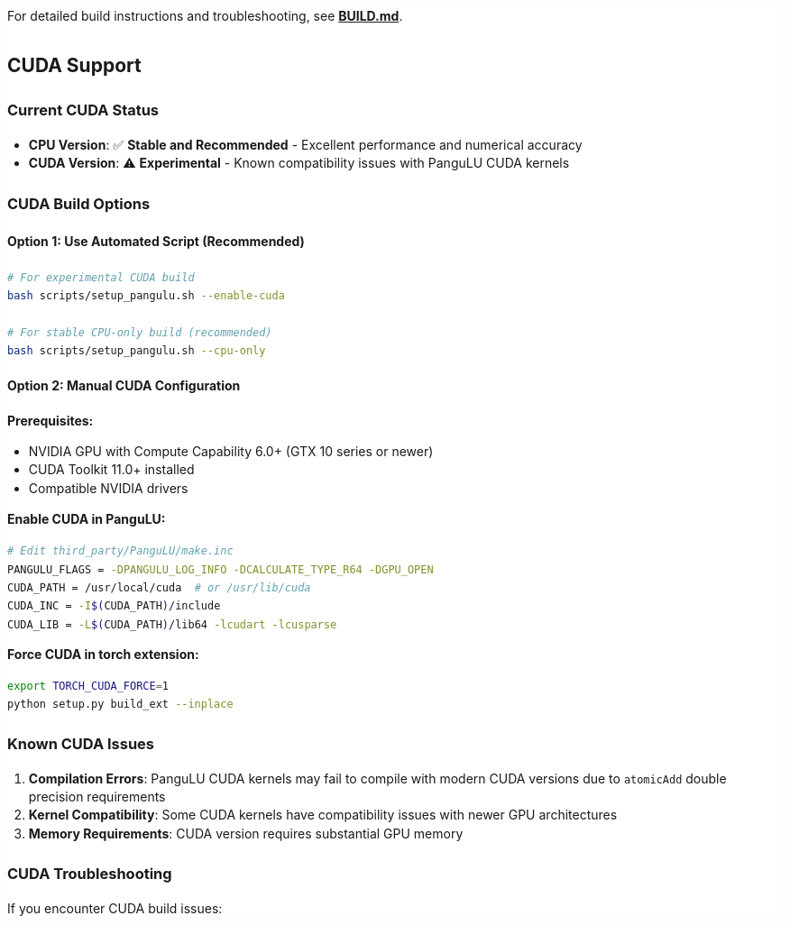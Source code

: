 For detailed build instructions and troubleshooting, see **[BUILD.md](BUILD.md)**.

## CUDA Support

### Current CUDA Status

- **CPU Version**: ✅ **Stable and Recommended** - Excellent performance and numerical accuracy
- **CUDA Version**: ⚠️ **Experimental** - Known compatibility issues with PanguLU CUDA kernels

### CUDA Build Options

#### Option 1: Use Automated Script (Recommended)
```bash
# For experimental CUDA build
bash scripts/setup_pangulu.sh --enable-cuda

# For stable CPU-only build (recommended)
bash scripts/setup_pangulu.sh --cpu-only
```

#### Option 2: Manual CUDA Configuration

**Prerequisites:**
- NVIDIA GPU with Compute Capability 6.0+ (GTX 10 series or newer)
- CUDA Toolkit 11.0+ installed
- Compatible NVIDIA drivers

**Enable CUDA in PanguLU:**
```bash
# Edit third_party/PanguLU/make.inc
PANGULU_FLAGS = -DPANGULU_LOG_INFO -DCALCULATE_TYPE_R64 -DGPU_OPEN
CUDA_PATH = /usr/local/cuda  # or /usr/lib/cuda
CUDA_INC = -I$(CUDA_PATH)/include
CUDA_LIB = -L$(CUDA_PATH)/lib64 -lcudart -lcusparse
```

**Force CUDA in torch extension:**
```bash
export TORCH_CUDA_FORCE=1
python setup.py build_ext --inplace
```

### Known CUDA Issues

1. **Compilation Errors**: PanguLU CUDA kernels may fail to compile with modern CUDA versions due to `atomicAdd` double precision requirements
2. **Kernel Compatibility**: Some CUDA kernels have compatibility issues with newer GPU architectures
3. **Memory Requirements**: CUDA version requires substantial GPU memory

### CUDA Troubleshooting

If you encounter CUDA build issues:
